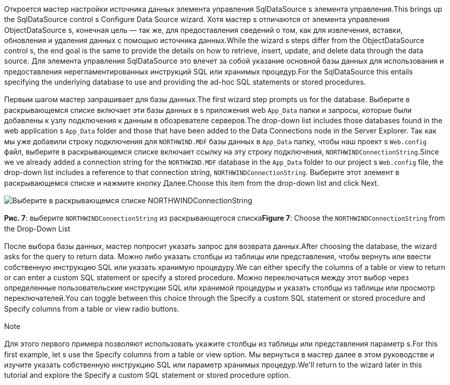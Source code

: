 
<span data-ttu-id="ddfc5-166">Откроется мастер настройки источника данных элемента управления SqlDataSource s элемента управления.</span><span class="sxs-lookup"><span data-stu-id="ddfc5-166">This brings up the SqlDataSource control s Configure Data Source wizard.</span></span> <span data-ttu-id="ddfc5-167">Хотя мастер s отличаются от элемента управления ObjectDataSource s, конечная цель — так же, для предоставления сведений о том, как для извлечения, вставки, обновления и удаления данных с помощью источника данных.</span><span class="sxs-lookup"><span data-stu-id="ddfc5-167">While the wizard s steps differ from the ObjectDataSource control s, the end goal is the same to provide the details on how to retrieve, insert, update, and delete data through the data source.</span></span> <span data-ttu-id="ddfc5-168">Для элемента управления SqlDataSource это влечет за собой указание основной базы данных для использования и предоставления нерегламентированных инструкций SQL или хранимых процедур.</span><span class="sxs-lookup"><span data-stu-id="ddfc5-168">For the SqlDataSource this entails specifying the underlying database to use and providing the ad-hoc SQL statements or stored procedures.</span></span>

<span data-ttu-id="ddfc5-169">Первым шагом мастер запрашивает для базы данных.</span><span class="sxs-lookup"><span data-stu-id="ddfc5-169">The first wizard step prompts us for the database.</span></span> <span data-ttu-id="ddfc5-170">Выберите в раскрывающемся списке включает эти базы данных в s приложения web `App_Data` папки и запросы, которые были добавлены к узлу подключения к данным в обозревателе серверов.</span><span class="sxs-lookup"><span data-stu-id="ddfc5-170">The drop-down list includes those databases found in the web application s `App_Data` folder and those that have been added to the Data Connections node in the Server Explorer.</span></span> <span data-ttu-id="ddfc5-171">Так как мы уже добавили строку подключения для `NORTHWIND.MDF` базы данных в `App_Data` папку, чтобы наш проект s `Web.config` файл, выберите в раскрывающемся списке включает ссылку на эту строку подключения, `NORTHWINDConnectionString`.</span><span class="sxs-lookup"><span data-stu-id="ddfc5-171">Since we ve already added a connection string for the `NORTHWIND.MDF` database in the `App_Data` folder to our project s `Web.config` file, the drop-down list includes a reference to that connection string, `NORTHWINDConnectionString`.</span></span> <span data-ttu-id="ddfc5-172">Выберите этот элемент в раскрывающемся списке и нажмите кнопку Далее.</span><span class="sxs-lookup"><span data-stu-id="ddfc5-172">Choose this item from the drop-down list and click Next.</span></span>


![Выберите в раскрывающемся списке NORTHWINDConnectionString](querying-data-with-the-sqldatasource-control-cs/_static/image9.gif)

<span data-ttu-id="ddfc5-174">**Рис. 7**: выберите `NORTHWINDConnectionString` из раскрывающегося списка</span><span class="sxs-lookup"><span data-stu-id="ddfc5-174">**Figure 7**: Choose the `NORTHWINDConnectionString` from the Drop-Down List</span></span>


<span data-ttu-id="ddfc5-175">После выбора базы данных, мастер попросит указать запрос для возврата данных.</span><span class="sxs-lookup"><span data-stu-id="ddfc5-175">After choosing the database, the wizard asks for the query to return data.</span></span> <span data-ttu-id="ddfc5-176">Можно либо указать столбцы из таблицы или представления, чтобы вернуть или ввести собственную инструкцию SQL или указать хранимую процедуру.</span><span class="sxs-lookup"><span data-stu-id="ddfc5-176">We can either specify the columns of a table or view to return or can enter a custom SQL statement or specify a stored procedure.</span></span> <span data-ttu-id="ddfc5-177">Можно переключаться между этот выбор через определенные пользовательские инструкции SQL или хранимой процедуры и указать столбцы из таблицы или просмотр переключателей.</span><span class="sxs-lookup"><span data-stu-id="ddfc5-177">You can toggle between this choice through the Specify a custom SQL statement or stored procedure and Specify columns from a table or view radio buttons.</span></span>

> [!NOTE]
> <span data-ttu-id="ddfc5-178">Для этого первого примера позволяют использовать укажите столбцы из таблицы или представления параметр s.</span><span class="sxs-lookup"><span data-stu-id="ddfc5-178">For this first example, let s use the Specify columns from a table or view option.</span></span> <span data-ttu-id="ddfc5-179">Мы вернуться в мастер далее в этом руководстве и изучите указать собственную инструкцию SQL или параметр хранимых процедур.</span><span class="sxs-lookup"><span data-stu-id="ddfc5-179">We'll return to the wizard later in this tutorial and explore the Specify a custom SQL statement or stored procedure option.</span></span>
